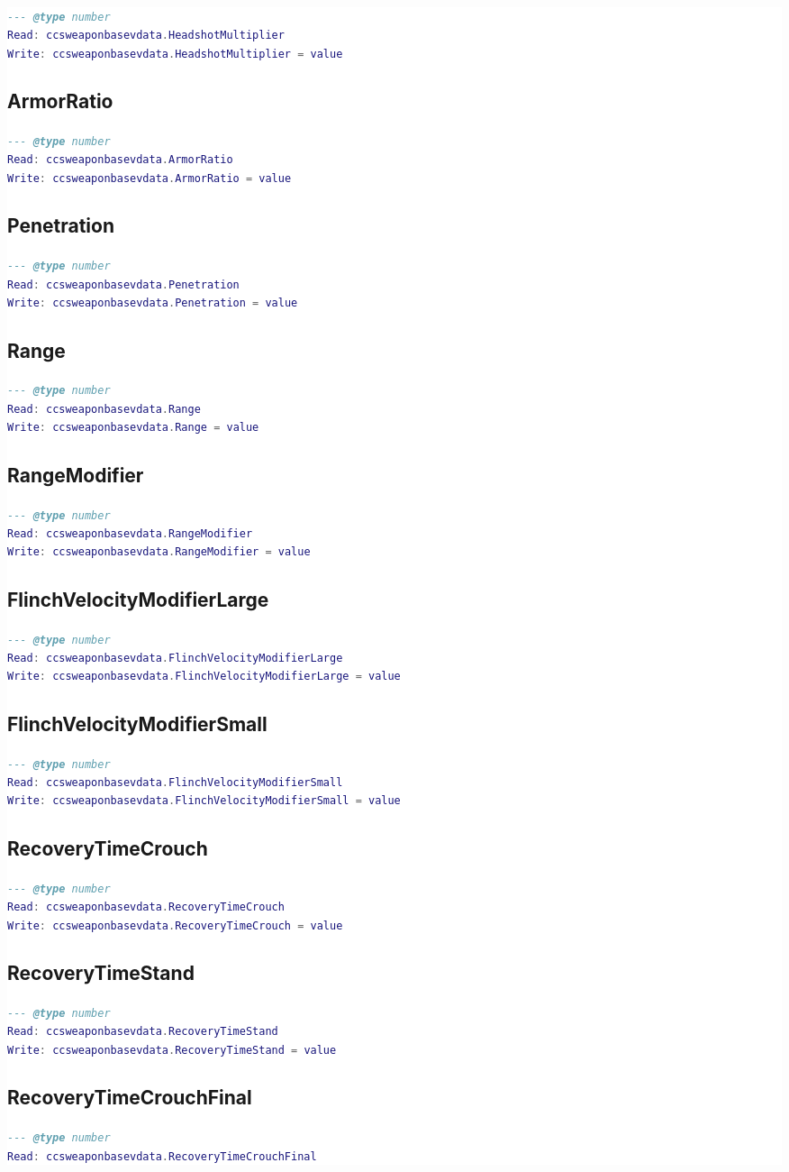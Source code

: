 ```lua
--- @type number
Read: ccsweaponbasevdata.HeadshotMultiplier
Write: ccsweaponbasevdata.HeadshotMultiplier = value
```
## ArmorRatio 
```lua
--- @type number
Read: ccsweaponbasevdata.ArmorRatio
Write: ccsweaponbasevdata.ArmorRatio = value
```
## Penetration 
```lua
--- @type number
Read: ccsweaponbasevdata.Penetration
Write: ccsweaponbasevdata.Penetration = value
```
## Range 
```lua
--- @type number
Read: ccsweaponbasevdata.Range
Write: ccsweaponbasevdata.Range = value
```
## RangeModifier 
```lua
--- @type number
Read: ccsweaponbasevdata.RangeModifier
Write: ccsweaponbasevdata.RangeModifier = value
```
## FlinchVelocityModifierLarge 
```lua
--- @type number
Read: ccsweaponbasevdata.FlinchVelocityModifierLarge
Write: ccsweaponbasevdata.FlinchVelocityModifierLarge = value
```
## FlinchVelocityModifierSmall 
```lua
--- @type number
Read: ccsweaponbasevdata.FlinchVelocityModifierSmall
Write: ccsweaponbasevdata.FlinchVelocityModifierSmall = value
```
## RecoveryTimeCrouch 
```lua
--- @type number
Read: ccsweaponbasevdata.RecoveryTimeCrouch
Write: ccsweaponbasevdata.RecoveryTimeCrouch = value
```
## RecoveryTimeStand 
```lua
--- @type number
Read: ccsweaponbasevdata.RecoveryTimeStand
Write: ccsweaponbasevdata.RecoveryTimeStand = value
```
## RecoveryTimeCrouchFinal 
```lua
--- @type number
Read: ccsweaponbasevdata.RecoveryTimeCrouchFinal
```